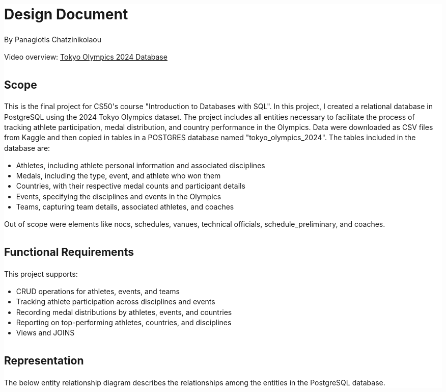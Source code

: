 # Design Document

By Panagiotis Chatzinikolaou

Video overview: [Tokyo Olympics 2024 Database](https://youtu.be/me3gPBSj7ig)

## Scope

This is the final project for CS50's course "Introduction to Databases with SQL". In this project, I created a relational database in PostgreSQL using the 2024 Tokyo Olympics dataset. The project includes all entities necessary to facilitate the process of tracking athlete participation, medal distribution, and country performance in the Olympics. Data were downloaded as CSV files from Kaggle and then copied in tables in a POSTGRES database named "tokyo_olympics_2024". The tables included in the database are:

- Athletes, including athlete personal information and associated disciplines
- Medals, including the type, event, and athlete who won them
- Countries, with their respective medal counts and participant details
- Events, specifying the disciplines and events in the Olympics
- Teams, capturing team details, associated athletes, and coaches

Out of scope were elements like nocs, schedules, vanues, technical officials, schedule_preliminary, and coaches.

## Functional Requirements

This project supports:

- CRUD operations for athletes, events, and teams
- Tracking athlete participation across disciplines and events
- Recording medal distributions by athletes, events, and countries
- Reporting on top-performing athletes, countries, and disciplines
- Views and JOINS

## Representation
The below entity relationship diagram describes the relationships among the entities in the PostgreSQL database.
